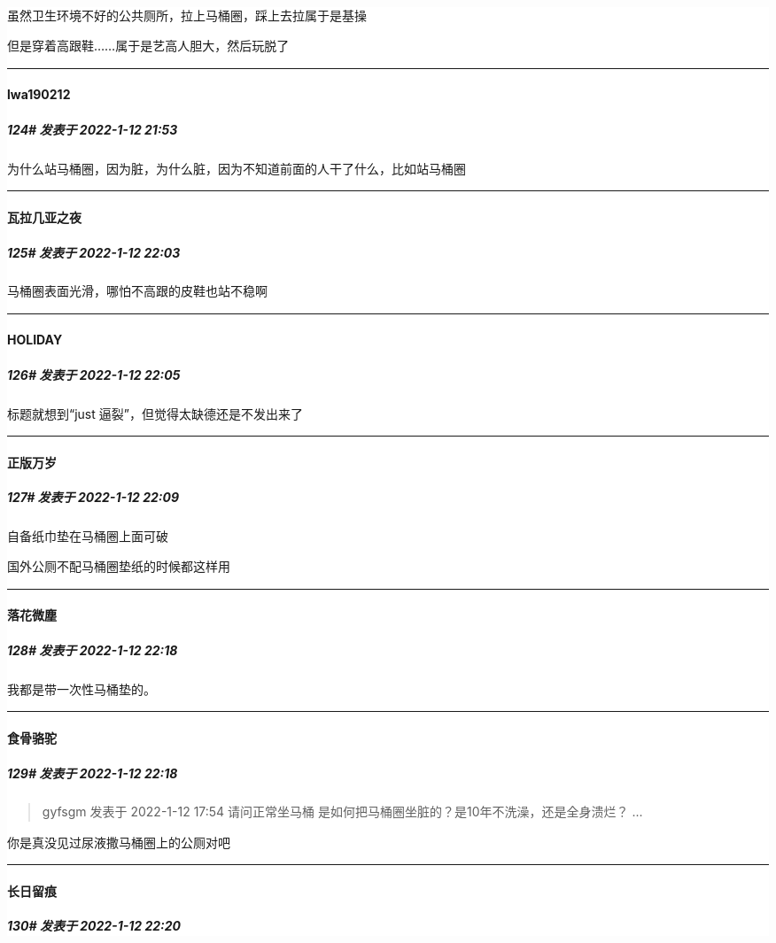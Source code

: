 虽然卫生环境不好的公共厕所，拉上马桶圈，踩上去拉属于是基操

但是穿着高跟鞋……属于是艺高人胆大，然后玩脱了

*****

####  lwa190212  
##### 124#       发表于 2022-1-12 21:53

为什么站马桶圈，因为脏，为什么脏，因为不知道前面的人干了什么，比如站马桶圈

*****

####  瓦拉几亚之夜  
##### 125#       发表于 2022-1-12 22:03

马桶圈表面光滑，哪怕不高跟的皮鞋也站不稳啊

*****

####  HOLIDAY  
##### 126#       发表于 2022-1-12 22:05

标题就想到“just 逼裂”，但觉得太缺德还是不发出来了



*****

####  正版万岁  
##### 127#       发表于 2022-1-12 22:09

自备纸巾垫在马桶圈上面可破

国外公厕不配马桶圈垫纸的时候都这样用

*****

####  落花微塵  
##### 128#       发表于 2022-1-12 22:18

我都是带一次性马桶垫的。

*****

####  食骨骆驼  
##### 129#       发表于 2022-1-12 22:18

<blockquote>gyfsgm 发表于 2022-1-12 17:54
请问正常坐马桶 是如何把马桶圈坐脏的？是10年不洗澡，还是全身溃烂？ ...</blockquote>
你是真没见过尿液撒马桶圈上的公厕对吧

*****

####  长日留痕  
##### 130#       发表于 2022-1-12 22:20
